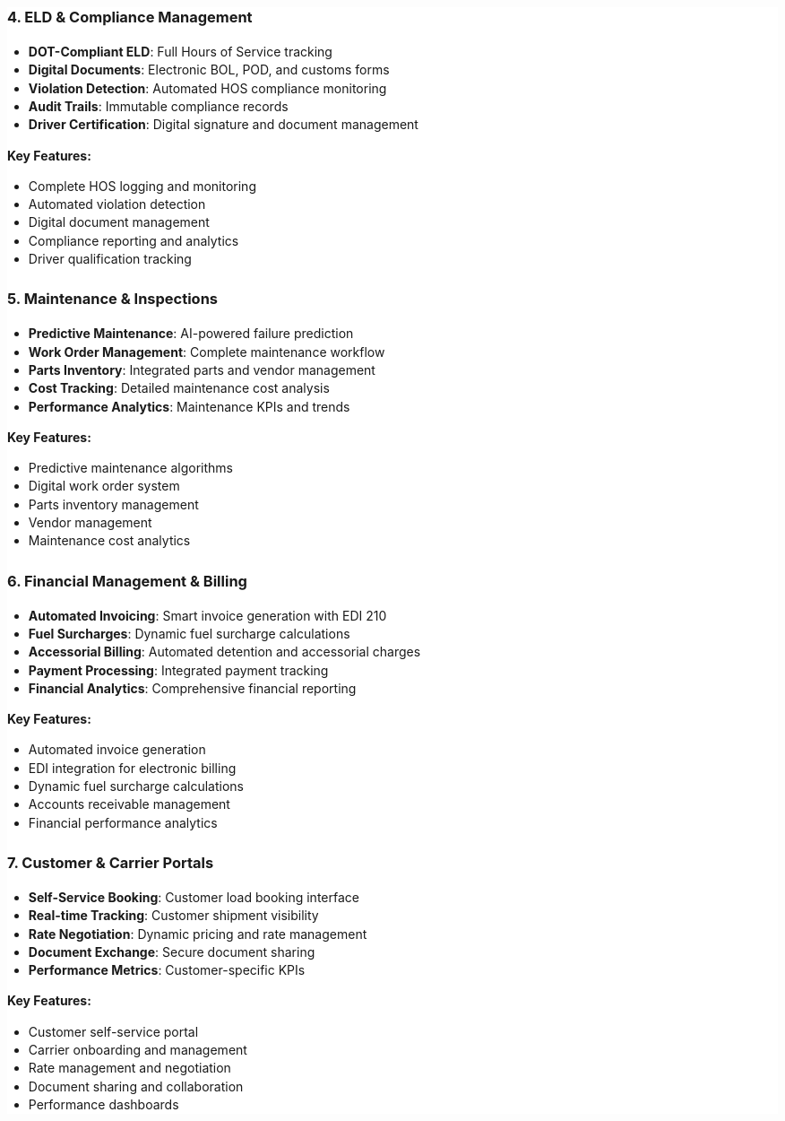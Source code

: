 ### 4. ELD & Compliance Management
- **DOT-Compliant ELD**: Full Hours of Service tracking
- **Digital Documents**: Electronic BOL, POD, and customs forms
- **Violation Detection**: Automated HOS compliance monitoring
- **Audit Trails**: Immutable compliance records
- **Driver Certification**: Digital signature and document management

**Key Features:**
- Complete HOS logging and monitoring
- Automated violation detection
- Digital document management
- Compliance reporting and analytics
- Driver qualification tracking

### 5. Maintenance & Inspections
- **Predictive Maintenance**: AI-powered failure prediction
- **Work Order Management**: Complete maintenance workflow
- **Parts Inventory**: Integrated parts and vendor management
- **Cost Tracking**: Detailed maintenance cost analysis
- **Performance Analytics**: Maintenance KPIs and trends

**Key Features:**
- Predictive maintenance algorithms
- Digital work order system
- Parts inventory management
- Vendor management
- Maintenance cost analytics

### 6. Financial Management & Billing
- **Automated Invoicing**: Smart invoice generation with EDI 210
- **Fuel Surcharges**: Dynamic fuel surcharge calculations
- **Accessorial Billing**: Automated detention and accessorial charges
- **Payment Processing**: Integrated payment tracking
- **Financial Analytics**: Comprehensive financial reporting

**Key Features:**
- Automated invoice generation
- EDI integration for electronic billing
- Dynamic fuel surcharge calculations
- Accounts receivable management
- Financial performance analytics

### 7. Customer & Carrier Portals
- **Self-Service Booking**: Customer load booking interface
- **Real-time Tracking**: Customer shipment visibility
- **Rate Negotiation**: Dynamic pricing and rate management
- **Document Exchange**: Secure document sharing
- **Performance Metrics**: Customer-specific KPIs

**Key Features:**
- Customer self-service portal
- Carrier onboarding and management
- Rate management and negotiation
- Document sharing and collaboration
- Performance dashboards
